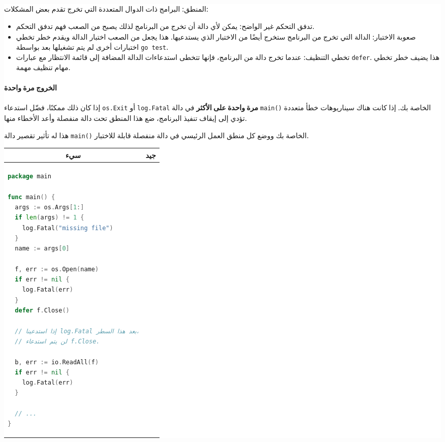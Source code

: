 </td></tr>
</tbody></table>

المنطق: البرامج ذات الدوال المتعددة التي تخرج تقدم بعض المشكلات:

- تدفق التحكم غير الواضح: يمكن لأي دالة أن تخرج من البرنامج لذلك يصبح
  من الصعب فهم تدفق التحكم.
- صعوبة الاختبار: الدالة التي تخرج من البرنامج ستخرج أيضًا من الاختبار
  الذي يستدعيها. هذا يجعل من الصعب اختبار الدالة ويقدم خطر
  تخطي اختبارات أخرى لم يتم تشغيلها بعد بواسطة `go test`.
- تخطي التنظيف: عندما تخرج دالة من البرنامج، فإنها تتخطى استدعاءات الدالة
  المضافة إلى قائمة الانتظار مع عبارات `defer`. هذا يضيف خطر تخطي مهام
  تنظيف مهمة.

#### الخروج مرة واحدة

إذا كان ذلك ممكنًا، فضّل استدعاء `os.Exit` أو `log.Fatal` **مرة واحدة على الأكثر** في
دالة `main()` الخاصة بك. إذا كانت هناك سيناريوهات خطأ متعددة تؤدي إلى إيقاف تنفيذ البرنامج،
ضع هذا المنطق تحت دالة منفصلة وأعد الأخطاء منها.

هذا له تأثير تقصير دالة `main()` الخاصة بك ووضع كل منطق العمل الرئيسي في دالة
منفصلة قابلة للاختبار.

<table>
<thead><tr><th>سيء</th><th>جيد</th></tr></thead>
<tbody>
<tr><td>

```go
package main

func main() {
  args := os.Args[1:]
  if len(args) != 1 {
    log.Fatal("missing file")
  }
  name := args[0]

  f, err := os.Open(name)
  if err != nil {
    log.Fatal(err)
  }
  defer f.Close()

  // إذا استدعينا log.Fatal بعد هذا السطر،
  // لن يتم استدعاء f.Close.

  b, err := io.ReadAll(f)
  if err != nil {
    log.Fatal(err)
  }

  // ...
}
```
